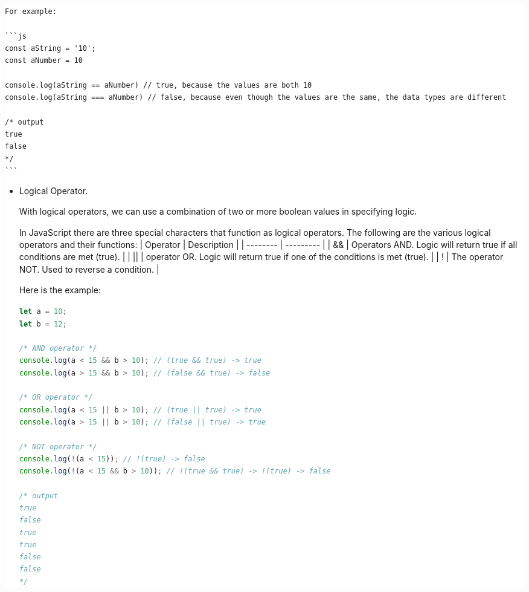     For example:

    ```js
    const aString = '10';
    const aNumber = 10

    console.log(aString == aNumber) // true, because the values are both 10
    console.log(aString === aNumber) // false, because even though the values are the same, the data types are different

    /* output
    true
    false
    */
    ```
- Logical Operator.

    With logical operators, we can use a combination of two or more boolean values in specifying logic.

    In JavaScript there are three special characters that function as logical operators. The following are the various logical operators and their functions:
    | Operator | Description |
    | -------- | --------- |
    | && | Operators AND. Logic will return true if all conditions are met (true). |
    | \|\| | operator OR. Logic will return true if one of the conditions is met (true). |
    | ! | The operator NOT. Used to reverse a condition. |

    Here is the example:
    ```js
    let a = 10;
    let b = 12;

    /* AND operator */
    console.log(a < 15 && b > 10); // (true && true) -> true
    console.log(a > 15 && b > 10); // (false && true) -> false

    /* OR operator */
    console.log(a < 15 || b > 10); // (true || true) -> true
    console.log(a > 15 || b > 10); // (false || true) -> true

    /* NOT operator */
    console.log(!(a < 15)); // !(true) -> false
    console.log(!(a < 15 && b > 10)); // !(true && true) -> !(true) -> false

    /* output
    true
    false
    true
    true
    false
    false
    */
    ```
